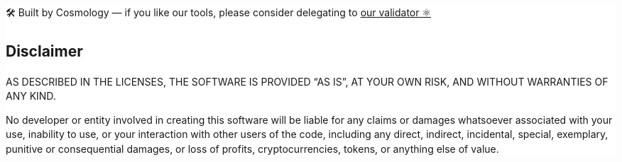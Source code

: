 🛠 Built by Cosmology — if you like our tools, please consider delegating to [our validator ⚛️](https://cosmology.zone/validator)

## Disclaimer

AS DESCRIBED IN THE LICENSES, THE SOFTWARE IS PROVIDED “AS IS”, AT YOUR OWN RISK, AND WITHOUT WARRANTIES OF ANY KIND.

No developer or entity involved in creating this software will be liable for any claims or damages whatsoever associated with your use, inability to use, or your interaction with other users of the code, including any direct, indirect, incidental, special, exemplary, punitive or consequential damages, or loss of profits, cryptocurrencies, tokens, or anything else of value.
